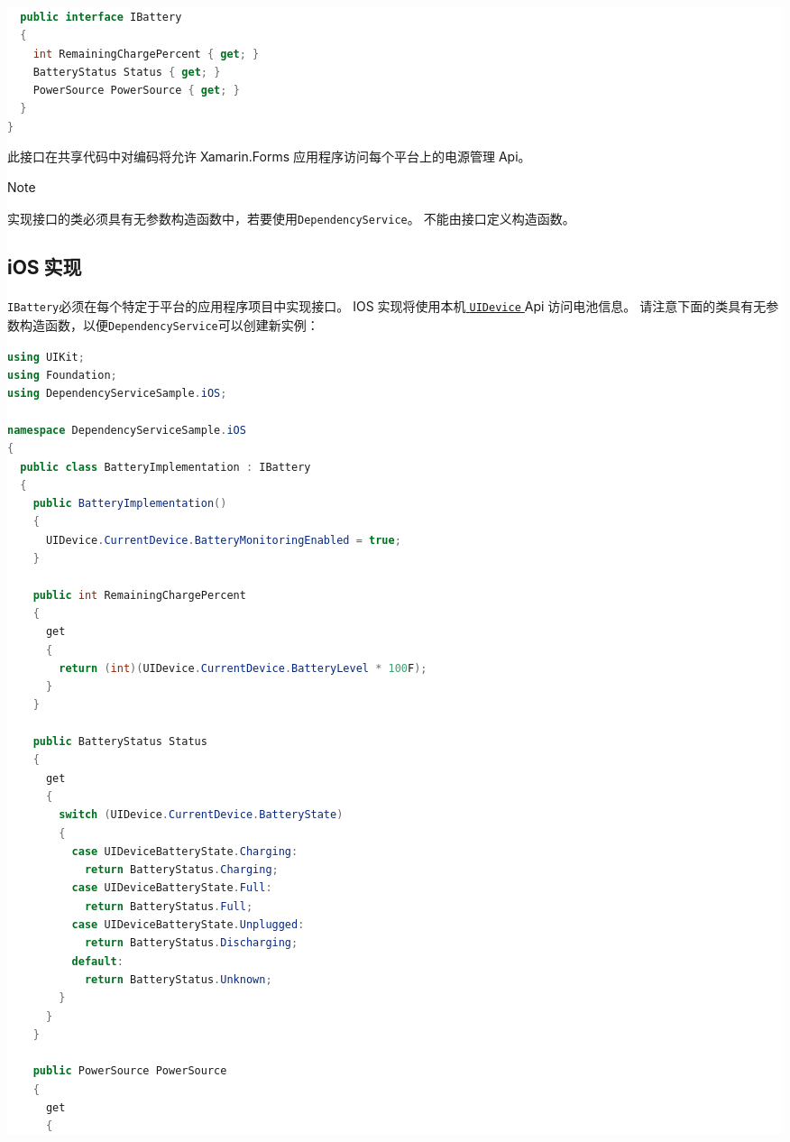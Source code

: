 ```csharp
  public interface IBattery
  {
    int RemainingChargePercent { get; }
    BatteryStatus Status { get; }
    PowerSource PowerSource { get; }
  }
}
```

此接口在共享代码中对编码将允许 Xamarin.Forms 应用程序访问每个平台上的电源管理 Api。

> [!NOTE]
> 实现接口的类必须具有无参数构造函数中，若要使用`DependencyService`。 不能由接口定义构造函数。

<a name="iOS_Implementation" />

## <a name="ios-implementation"></a>iOS 实现

`IBattery`必须在每个特定于平台的应用程序项目中实现接口。 IOS 实现将使用本机[ `UIDevice` ](https://developer.xamarin.com/api/type/UIKit.UIDevice/) Api 访问电池信息。 请注意下面的类具有无参数构造函数，以便`DependencyService`可以创建新实例：

```csharp
using UIKit;
using Foundation;
using DependencyServiceSample.iOS;

namespace DependencyServiceSample.iOS
{
  public class BatteryImplementation : IBattery
  {
    public BatteryImplementation()
    {
      UIDevice.CurrentDevice.BatteryMonitoringEnabled = true;
    }

    public int RemainingChargePercent
    {
      get
      {
        return (int)(UIDevice.CurrentDevice.BatteryLevel * 100F);
      }
    }

    public BatteryStatus Status
    {
      get
      {
        switch (UIDevice.CurrentDevice.BatteryState)
        {
          case UIDeviceBatteryState.Charging:
            return BatteryStatus.Charging;
          case UIDeviceBatteryState.Full:
            return BatteryStatus.Full;
          case UIDeviceBatteryState.Unplugged:
            return BatteryStatus.Discharging;
          default:
            return BatteryStatus.Unknown;
        }
      }
    }

    public PowerSource PowerSource
    {
      get
      {
```